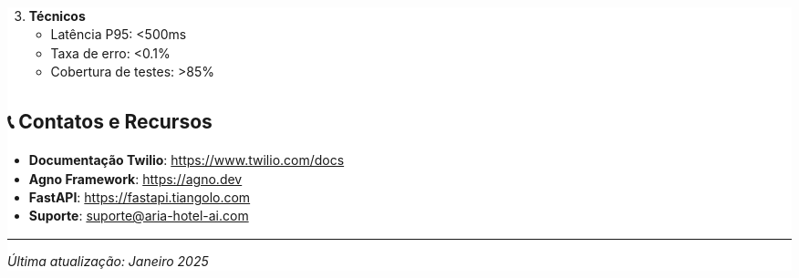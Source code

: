 3. **Técnicos**
   - Latência P95: <500ms
   - Taxa de erro: <0.1%
   - Cobertura de testes: >85%

## 📞 Contatos e Recursos

- **Documentação Twilio**: https://www.twilio.com/docs
- **Agno Framework**: https://agno.dev
- **FastAPI**: https://fastapi.tiangolo.com
- **Suporte**: suporte@aria-hotel-ai.com

---

*Última atualização: Janeiro 2025*
